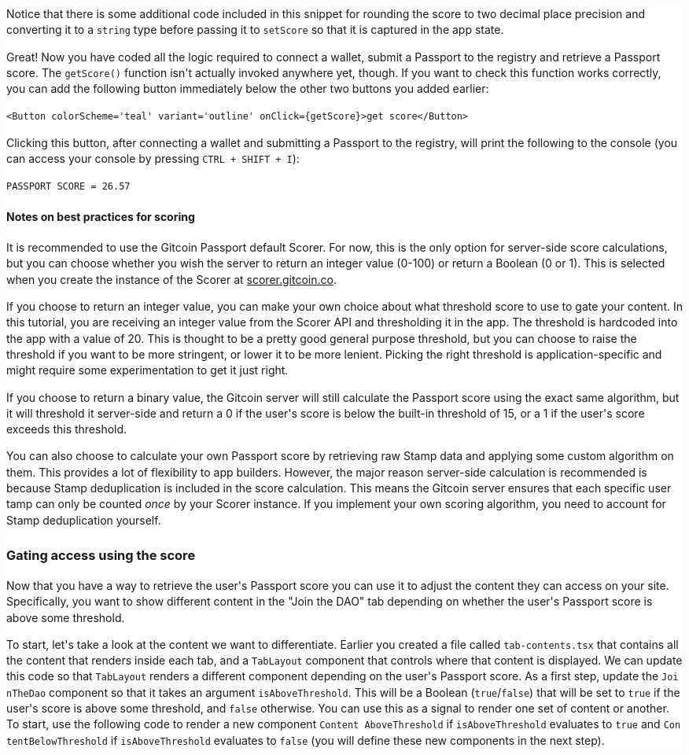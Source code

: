 Notice that there is some additional code included in this snippet for rounding the score to two decimal place precision and converting it to a `string` type before passing it to `setScore` so that it is captured in the app state.

Great! Now you have coded all the logic required to connect a wallet, submit a Passport to the registry and retrieve a Passport score. The `getScore()` function isn't actually invoked anywhere yet, though. If you want to check this function works correctly, you can add the following button immediately below the other two buttons you added earlier:

```tsx
<Button colorScheme='teal' variant='outline' onClick={getScore}>get score</Button>
```

Clicking this button, after connecting a wallet and submitting a Passport to the registry, will print the following to the console (you can access your console by pressing `CTRL + SHIFT + I`):

```sh
PASSPORT SCORE = 26.57
```

#### Notes on best practices for scoring

It is recommended to use the Gitcoin Passport default Scorer. For now, this is the only option for server-side score calculations, but you can choose whether you wish the server to return an integer value (0-100) or return a Boolean (0 or 1). This is selected when you create the instance of the Scorer at [scorer.gitcoin.co](https://www.scorer.gitcoin.co/).

If you choose to return an integer value, you can make your own choice about what threshold score to use to gate your content. In this tutorial, you are receiving an integer value from the Scorer API and thresholding it in the app. The threshold is hardcoded into the app with a value of 20. This is thought to be a pretty good general purpose threshold, but you can choose to raise the threshold if you want to be more stringent, or lower it to be more lenient. Picking the right threshold is application-specific and might require some experimentation to get it just right.&#x20;

If you choose to return a binary value, the Gitcoin server will still calculate the Passport score using the exact same algorithm, but it will threshold it server-side and return a 0 if the user's score is below the built-in threshold of 15, or a 1 if the user's score exceeds this threshold.

You can also choose to calculate your own Passport score by retrieving raw Stamp data and applying some custom algorithm on them. This provides a lot of flexibility to app builders. However, the major reason server-side calculation is recommended is because Stamp deduplication is included in the score calculation. This means the Gitcoin server ensures that each specific user tamp can only be counted _once_ by your Scorer instance. If you implement your own scoring algorithm, you need to account for Stamp deduplication yourself.

### Gating access using the score

Now that you have a way to retrieve the user's Passport score you can use it to adjust the content they can access on your site. Specifically, you want to show different content in the "Join the DAO" tab depending on whether the user's Passport score is above some threshold.

To start, let's take a look at the content we want to differentiate. Earlier you created a file called `tab-contents.tsx` that contains all the content that renders inside each tab, and a `TabLayout` component that controls where that content is displayed. We can update this code so that `TabLayout` renders a different component depending on the user's Passport score. As a first step, update the `JoinTheDao` component so that it takes an argument `isAboveThreshold`. This will be a Boolean (`true`/`false`) that will be set to `true` if the user's score is above some threshold, and `false` otherwise. You can use this as a signal to render one set of content or another. To start, use the following code to render a new component `Content AboveThreshold` if `isAboveThreshold` evaluates to `true` and `ContentBelowThreshold` if `isAboveThreshold` evaluates to `false` (you will define these new components in the next step).
